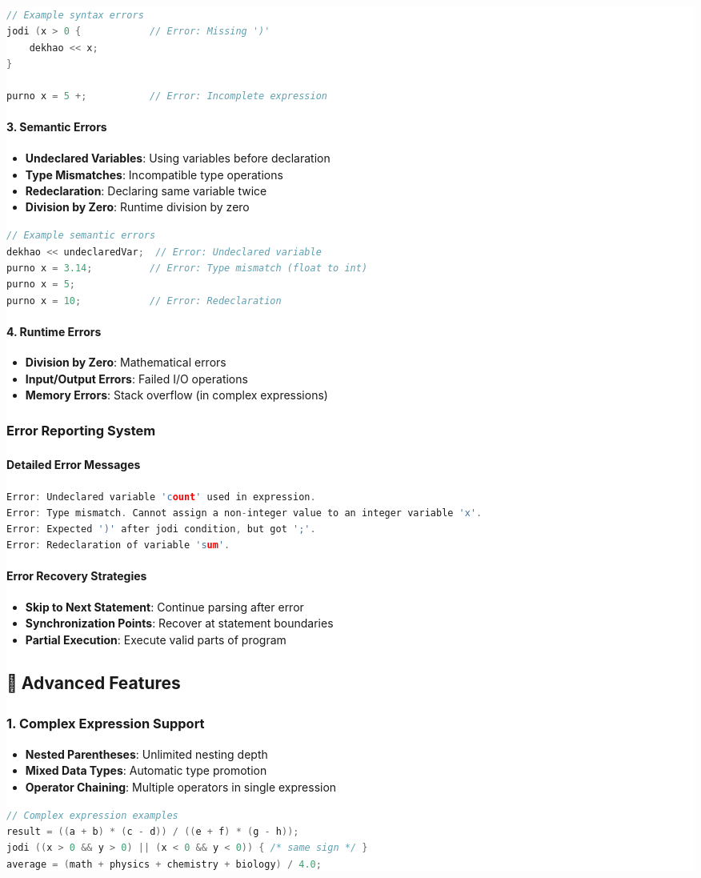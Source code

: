 ```cpp
// Example syntax errors
jodi (x > 0 {            // Error: Missing ')'
    dekhao << x;
}

purno x = 5 +;           // Error: Incomplete expression
```

#### 3. Semantic Errors
- **Undeclared Variables**: Using variables before declaration
- **Type Mismatches**: Incompatible type operations
- **Redeclaration**: Declaring same variable twice
- **Division by Zero**: Runtime division by zero

```cpp
// Example semantic errors
dekhao << undeclaredVar;  // Error: Undeclared variable
purno x = 3.14;          // Error: Type mismatch (float to int)
purno x = 5;
purno x = 10;            // Error: Redeclaration
```

#### 4. Runtime Errors
- **Division by Zero**: Mathematical errors
- **Input/Output Errors**: Failed I/O operations
- **Memory Errors**: Stack overflow (in complex expressions)

### Error Reporting System

#### Detailed Error Messages
```cpp
Error: Undeclared variable 'count' used in expression.
Error: Type mismatch. Cannot assign a non-integer value to an integer variable 'x'.
Error: Expected ')' after jodi condition, but got ';'.
Error: Redeclaration of variable 'sum'.
```

#### Error Recovery Strategies
- **Skip to Next Statement**: Continue parsing after error
- **Synchronization Points**: Recover at statement boundaries
- **Partial Execution**: Execute valid parts of program

## 🚀 Advanced Features

### 1. Complex Expression Support
- **Nested Parentheses**: Unlimited nesting depth
- **Mixed Data Types**: Automatic type promotion
- **Operator Chaining**: Multiple operators in single expression

```cpp
// Complex expression examples
result = ((a + b) * (c - d)) / ((e + f) * (g - h));
jodi ((x > 0 && y > 0) || (x < 0 && y < 0)) { /* same sign */ }
average = (math + physics + chemistry + biology) / 4.0;
```
